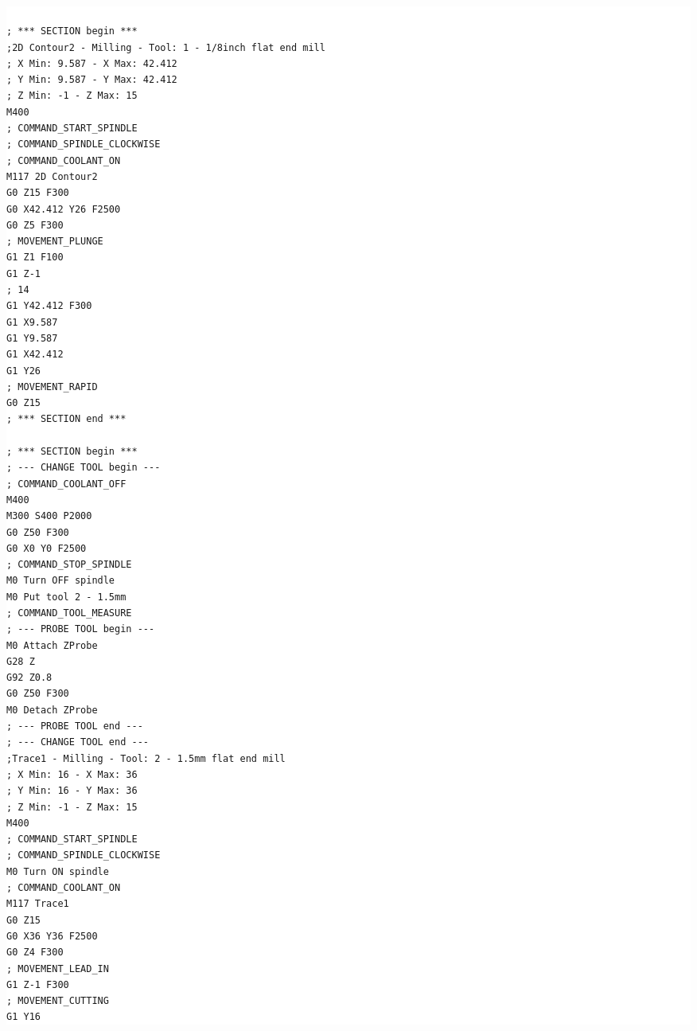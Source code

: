 ```G-code

; *** SECTION begin ***
;2D Contour2 - Milling - Tool: 1 - 1/8inch flat end mill
; X Min: 9.587 - X Max: 42.412
; Y Min: 9.587 - Y Max: 42.412
; Z Min: -1 - Z Max: 15
M400
; COMMAND_START_SPINDLE
; COMMAND_SPINDLE_CLOCKWISE
; COMMAND_COOLANT_ON
M117 2D Contour2
G0 Z15 F300
G0 X42.412 Y26 F2500
G0 Z5 F300
; MOVEMENT_PLUNGE
G1 Z1 F100
G1 Z-1
; 14
G1 Y42.412 F300
G1 X9.587
G1 Y9.587
G1 X42.412
G1 Y26
; MOVEMENT_RAPID
G0 Z15
; *** SECTION end ***

; *** SECTION begin ***
; --- CHANGE TOOL begin ---
; COMMAND_COOLANT_OFF
M400
M300 S400 P2000
G0 Z50 F300
G0 X0 Y0 F2500
; COMMAND_STOP_SPINDLE
M0 Turn OFF spindle
M0 Put tool 2 - 1.5mm
; COMMAND_TOOL_MEASURE
; --- PROBE TOOL begin ---
M0 Attach ZProbe
G28 Z
G92 Z0.8
G0 Z50 F300
M0 Detach ZProbe
; --- PROBE TOOL end ---
; --- CHANGE TOOL end ---
;Trace1 - Milling - Tool: 2 - 1.5mm flat end mill
; X Min: 16 - X Max: 36
; Y Min: 16 - Y Max: 36
; Z Min: -1 - Z Max: 15
M400
; COMMAND_START_SPINDLE
; COMMAND_SPINDLE_CLOCKWISE
M0 Turn ON spindle
; COMMAND_COOLANT_ON
M117 Trace1
G0 Z15
G0 X36 Y36 F2500
G0 Z4 F300
; MOVEMENT_LEAD_IN
G1 Z-1 F300
; MOVEMENT_CUTTING
G1 Y16
```